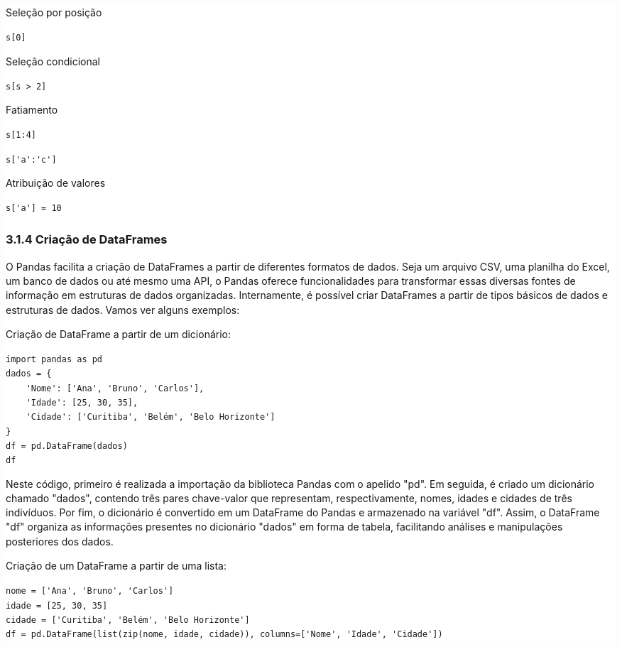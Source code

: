 Seleção por posição
```{code-cell} python
s[0]  
```


Seleção condicional
```{code-cell} python
s[s > 2]  
```


Fatiamento
```{code-cell} python
s[1:4]  
```

```{code-cell} python
s['a':'c']  
```


Atribuição de valores
```{code-cell} python
s['a'] = 10  
```


### 3.1.4 Criação de DataFrames

O Pandas facilita a criação de DataFrames a partir de diferentes formatos de dados. Seja um arquivo CSV, uma planilha do Excel, um banco de dados ou até mesmo uma API, o Pandas oferece funcionalidades para transformar essas diversas fontes de informação em estruturas de dados organizadas. Internamente, é possível criar DataFrames a partir de tipos básicos de dados e estruturas de dados. Vamos ver alguns exemplos:

Criação de DataFrame a partir de um dicionário:
```{code-cell} python
import pandas as pd
dados = {
    'Nome': ['Ana', 'Bruno', 'Carlos'],
    'Idade': [25, 30, 35],
    'Cidade': ['Curitiba', 'Belém', 'Belo Horizonte']
}
df = pd.DataFrame(dados)
df
```

Neste código, primeiro é realizada a importação da biblioteca Pandas com o apelido "pd". Em seguida, é criado um dicionário chamado "dados", contendo três pares chave-valor que representam, respectivamente, nomes, idades e cidades de três indivíduos. Por fim, o dicionário é convertido em um DataFrame do Pandas e armazenado na variável "df". Assim, o DataFrame "df" organiza as informações presentes no dicionário "dados" em forma de tabela, facilitando análises e manipulações posteriores dos dados. 

Criação de um DataFrame a partir de uma lista:
```{code-cell} python
nome = ['Ana', 'Bruno', 'Carlos']
idade = [25, 30, 35]
cidade = ['Curitiba', 'Belém', 'Belo Horizonte']
df = pd.DataFrame(list(zip(nome, idade, cidade)), columns=['Nome', 'Idade', 'Cidade'])
```
